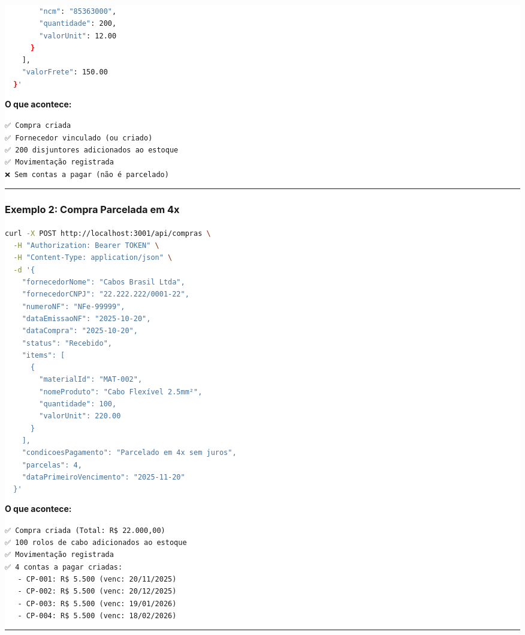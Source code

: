 ```bash
        "ncm": "85363000",
        "quantidade": 200,
        "valorUnit": 12.00
      }
    ],
    "valorFrete": 150.00
  }'
```

**O que acontece:**
```
✅ Compra criada
✅ Fornecedor vinculado (ou criado)
✅ 200 disjuntores adicionados ao estoque
✅ Movimentação registrada
❌ Sem contas a pagar (não é parcelado)
```

---

### Exemplo 2: Compra Parcelada em 4x

```bash
curl -X POST http://localhost:3001/api/compras \
  -H "Authorization: Bearer TOKEN" \
  -H "Content-Type: application/json" \
  -d '{
    "fornecedorNome": "Cabos Brasil Ltda",
    "fornecedorCNPJ": "22.222.222/0001-22",
    "numeroNF": "NFe-99999",
    "dataEmissaoNF": "2025-10-20",
    "dataCompra": "2025-10-20",
    "status": "Recebido",
    "items": [
      {
        "materialId": "MAT-002",
        "nomeProduto": "Cabo Flexível 2.5mm²",
        "quantidade": 100,
        "valorUnit": 220.00
      }
    ],
    "condicoesPagamento": "Parcelado em 4x sem juros",
    "parcelas": 4,
    "dataPrimeiroVencimento": "2025-11-20"
  }'
```

**O que acontece:**
```
✅ Compra criada (Total: R$ 22.000,00)
✅ 100 rolos de cabo adicionados ao estoque
✅ Movimentação registrada
✅ 4 contas a pagar criadas:
   - CP-001: R$ 5.500 (venc: 20/11/2025)
   - CP-002: R$ 5.500 (venc: 20/12/2025)
   - CP-003: R$ 5.500 (venc: 19/01/2026)
   - CP-004: R$ 5.500 (venc: 18/02/2026)
```

---